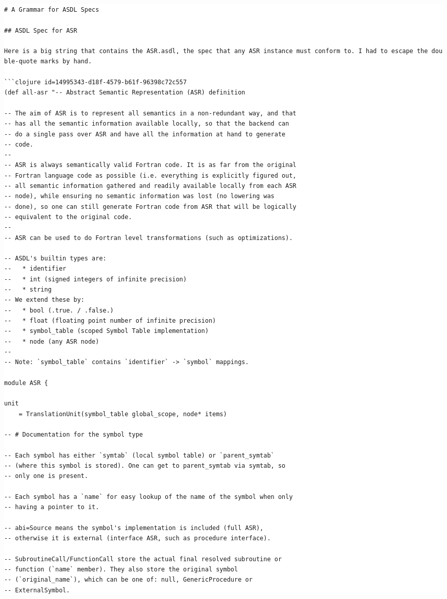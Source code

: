     # A Grammar for ASDL Specs
    
    ## ASDL Spec for ASR
    
    Here is a big string that contains the ASR.asdl, the spec that any ASR instance must conform to. I had to escape the double-quote marks by hand.
    
    ```clojure id=14995343-d18f-4579-b61f-96398c72c557
    (def all-asr "-- Abstract Semantic Representation (ASR) definition
    
    -- The aim of ASR is to represent all semantics in a non-redundant way, and that
    -- has all the semantic information available locally, so that the backend can
    -- do a single pass over ASR and have all the information at hand to generate
    -- code.
    --
    -- ASR is always semantically valid Fortran code. It is as far from the original
    -- Fortran language code as possible (i.e. everything is explicitly figured out,
    -- all semantic information gathered and readily available locally from each ASR
    -- node), while ensuring no semantic information was lost (no lowering was
    -- done), so one can still generate Fortran code from ASR that will be logically
    -- equivalent to the original code.
    --
    -- ASR can be used to do Fortran level transformations (such as optimizations).
    
    -- ASDL's builtin types are:
    --   * identifier
    --   * int (signed integers of infinite precision)
    --   * string
    -- We extend these by:
    --   * bool (.true. / .false.)
    --   * float (floating point number of infinite precision)
    --   * symbol_table (scoped Symbol Table implementation)
    --   * node (any ASR node)
    --
    -- Note: `symbol_table` contains `identifier` -> `symbol` mappings.
    
    module ASR {
    
    unit
        = TranslationUnit(symbol_table global_scope, node* items)
    
    -- # Documentation for the symbol type
    
    -- Each symbol has either `symtab` (local symbol table) or `parent_symtab`
    -- (where this symbol is stored). One can get to parent_symtab via symtab, so
    -- only one is present.
    
    -- Each symbol has a `name` for easy lookup of the name of the symbol when only
    -- having a pointer to it.
    
    -- abi=Source means the symbol's implementation is included (full ASR),
    -- otherwise it is external (interface ASR, such as procedure interface).
    
    -- SubroutineCall/FunctionCall store the actual final resolved subroutine or
    -- function (`name` member). They also store the original symbol
    -- (`original_name`), which can be one of: null, GenericProcedure or
    -- ExternalSymbol.
    
